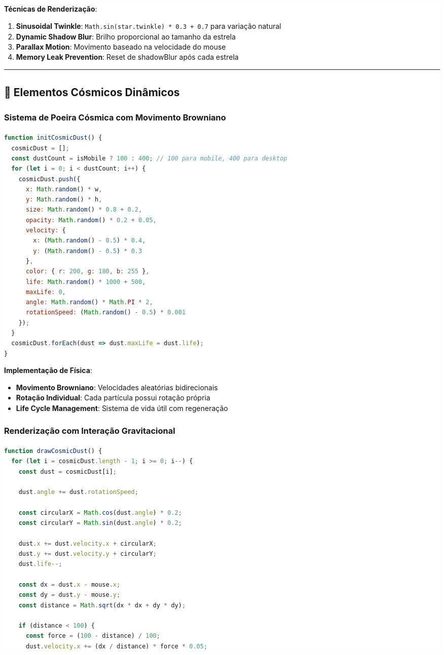 **Técnicas de Renderização**:
1. **Sinusoidal Twinkle**: `Math.sin(star.twinkle) * 0.3 + 0.7` para variação natural
2. **Dynamic Shadow Blur**: Brilho proporcional ao tamanho da estrela
3. **Parallax Motion**: Movimento baseado na velocidade do mouse
4. **Memory Leak Prevention**: Reset de shadowBlur após cada estrela

---

## 🌌 Elementos Cósmicos Dinâmicos

### Sistema de Poeira Cósmica com Movimento Browniano

```javascript
function initCosmicDust() {
  cosmicDust = [];
  const dustCount = isMobile ? 100 : 400; // 100 para mobile, 400 para desktop
  for (let i = 0; i < dustCount; i++) {
    cosmicDust.push({
      x: Math.random() * w,
      y: Math.random() * h,
      size: Math.random() * 0.8 + 0.2,
      opacity: Math.random() * 0.2 + 0.05,
      velocity: {
        x: (Math.random() - 0.5) * 0.4,
        y: (Math.random() - 0.5) * 0.3
      },
      color: { r: 200, g: 180, b: 255 },
      life: Math.random() * 1000 + 500,
      maxLife: 0,
      angle: Math.random() * Math.PI * 2,
      rotationSpeed: (Math.random() - 0.5) * 0.001
    });
  }
  cosmicDust.forEach(dust => dust.maxLife = dust.life);
}
```

**Implementação de Física**:
- **Movimento Browniano**: Velocidades aleatórias bidirecionais
- **Rotação Individual**: Cada partícula possui rotação própria
- **Life Cycle Management**: Sistema de vida útil com regeneração

### Renderização com Interação Gravitacional

```javascript
function drawCosmicDust() {
  for (let i = cosmicDust.length - 1; i >= 0; i--) {
    const dust = cosmicDust[i];
    
    dust.angle += dust.rotationSpeed;
    
    const circularX = Math.cos(dust.angle) * 0.2;
    const circularY = Math.sin(dust.angle) * 0.2;
    
    dust.x += dust.velocity.x + circularX;
    dust.y += dust.velocity.y + circularY;
    dust.life--;
    
    const dx = dust.x - mouse.x;
    const dy = dust.y - mouse.y;
    const distance = Math.sqrt(dx * dx + dy * dy);
    
    if (distance < 100) {
      const force = (100 - distance) / 100;
      dust.velocity.x += (dx / distance) * force * 0.05;
```